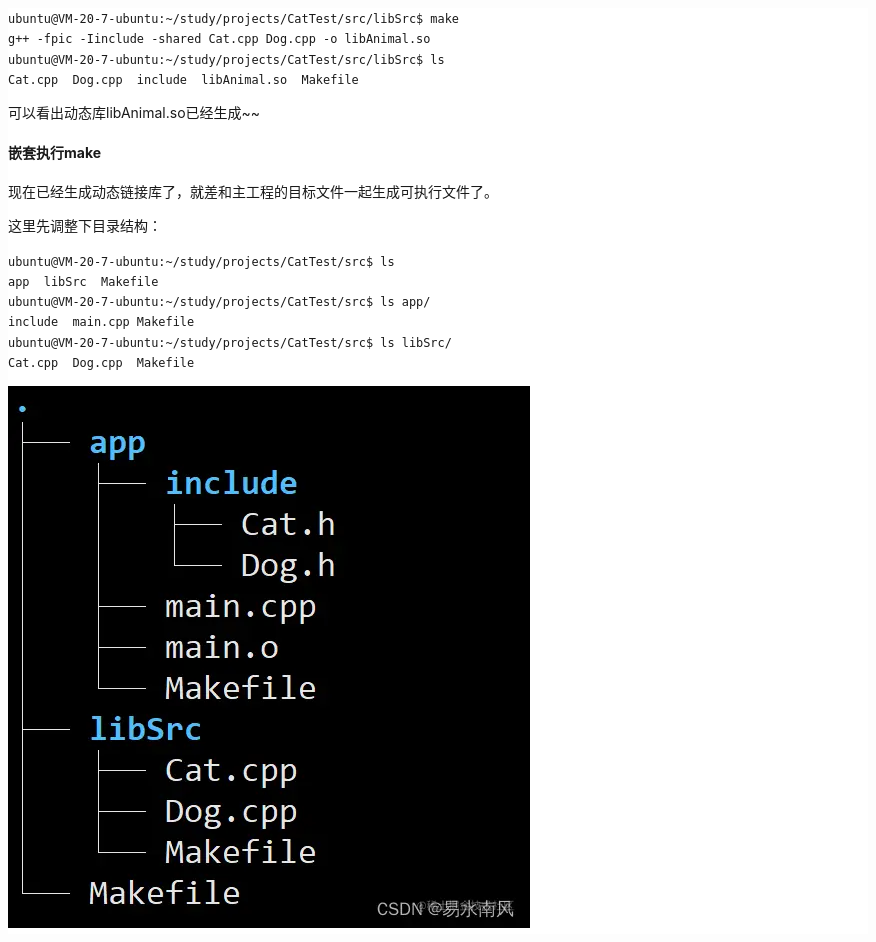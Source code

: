 ```
ubuntu@VM-20-7-ubuntu:~/study/projects/CatTest/src/libSrc$ make
g++ -fpic -Iinclude -shared Cat.cpp Dog.cpp -o libAnimal.so
ubuntu@VM-20-7-ubuntu:~/study/projects/CatTest/src/libSrc$ ls
Cat.cpp  Dog.cpp  include  libAnimal.so  Makefile

```

可以看出动态库libAnimal.so已经生成~~

#### 嵌套执行make

现在已经生成动态链接库了，就差和主工程的目标文件一起生成可执行文件了。

这里先调整下目录结构：

```
ubuntu@VM-20-7-ubuntu:~/study/projects/CatTest/src$ ls
app  libSrc  Makefile
ubuntu@VM-20-7-ubuntu:~/study/projects/CatTest/src$ ls app/
include  main.cpp Makefile
ubuntu@VM-20-7-ubuntu:~/study/projects/CatTest/src$ ls libSrc/
Cat.cpp  Dog.cpp  Makefile

```

![Alt text](picture/image-17.png)
